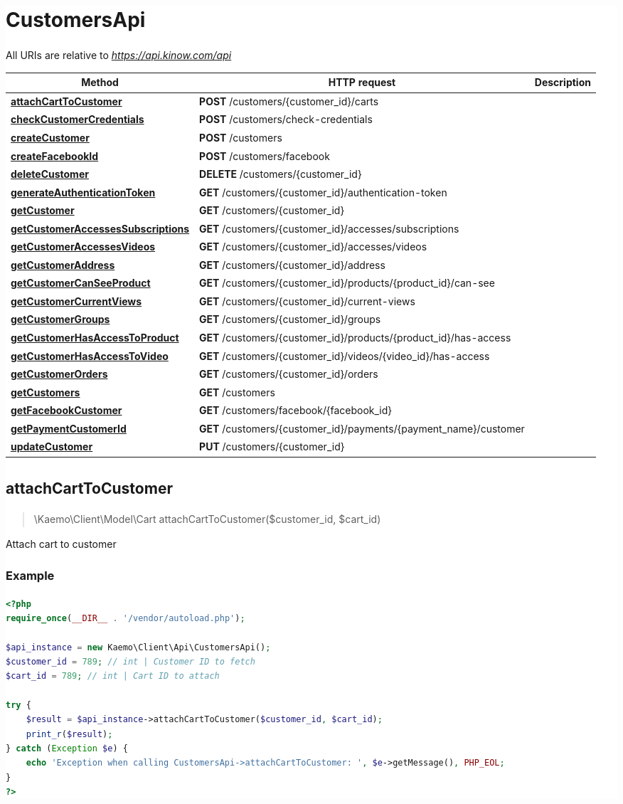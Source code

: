 # CustomersApi

All URIs are relative to *https://api.kinow.com/api*

Method | HTTP request | Description
------------- | ------------- | -------------
[**attachCartToCustomer**](#attachCartToCustomer) | **POST** /customers/{customer_id}/carts | 
[**checkCustomerCredentials**](#checkCustomerCredentials) | **POST** /customers/check-credentials | 
[**createCustomer**](#createCustomer) | **POST** /customers | 
[**createFacebookId**](#createFacebookId) | **POST** /customers/facebook | 
[**deleteCustomer**](#deleteCustomer) | **DELETE** /customers/{customer_id} | 
[**generateAuthenticationToken**](#generateAuthenticationToken) | **GET** /customers/{customer_id}/authentication-token | 
[**getCustomer**](#getCustomer) | **GET** /customers/{customer_id} | 
[**getCustomerAccessesSubscriptions**](#getCustomerAccessesSubscriptions) | **GET** /customers/{customer_id}/accesses/subscriptions | 
[**getCustomerAccessesVideos**](#getCustomerAccessesVideos) | **GET** /customers/{customer_id}/accesses/videos | 
[**getCustomerAddress**](#getCustomerAddress) | **GET** /customers/{customer_id}/address | 
[**getCustomerCanSeeProduct**](#getCustomerCanSeeProduct) | **GET** /customers/{customer_id}/products/{product_id}/can-see | 
[**getCustomerCurrentViews**](#getCustomerCurrentViews) | **GET** /customers/{customer_id}/current-views | 
[**getCustomerGroups**](#getCustomerGroups) | **GET** /customers/{customer_id}/groups | 
[**getCustomerHasAccessToProduct**](#getCustomerHasAccessToProduct) | **GET** /customers/{customer_id}/products/{product_id}/has-access | 
[**getCustomerHasAccessToVideo**](#getCustomerHasAccessToVideo) | **GET** /customers/{customer_id}/videos/{video_id}/has-access | 
[**getCustomerOrders**](#getCustomerOrders) | **GET** /customers/{customer_id}/orders | 
[**getCustomers**](#getCustomers) | **GET** /customers | 
[**getFacebookCustomer**](#getFacebookCustomer) | **GET** /customers/facebook/{facebook_id} | 
[**getPaymentCustomerId**](#getPaymentCustomerId) | **GET** /customers/{customer_id}/payments/{payment_name}/customer | 
[**updateCustomer**](#updateCustomer) | **PUT** /customers/{customer_id} | 


## **attachCartToCustomer**
> \Kaemo\Client\Model\Cart attachCartToCustomer($customer_id, $cart_id)



Attach cart to customer

### Example
```php
<?php
require_once(__DIR__ . '/vendor/autoload.php');

$api_instance = new Kaemo\Client\Api\CustomersApi();
$customer_id = 789; // int | Customer ID to fetch
$cart_id = 789; // int | Cart ID to attach

try {
    $result = $api_instance->attachCartToCustomer($customer_id, $cart_id);
    print_r($result);
} catch (Exception $e) {
    echo 'Exception when calling CustomersApi->attachCartToCustomer: ', $e->getMessage(), PHP_EOL;
}
?>
```
